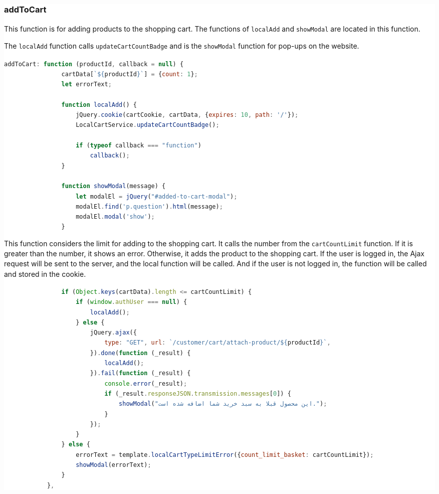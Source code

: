 ### addToCart

This function is for adding products to the shopping cart. The functions of `localAdd` and `showModal` are located in this function.

The `localAdd` function calls `updateCartCountBadge` and is the `showModal` function for pop-ups on the website.

```js
addToCart: function (productId, callback = null) {
                cartData[`${productId}`] = {count: 1};
                let errorText;

                function localAdd() {
                    jQuery.cookie(cartCookie, cartData, {expires: 10, path: '/'});
                    LocalCartService.updateCartCountBadge();

                    if (typeof callback === "function")
                        callback();
                }

                function showModal(message) {
                    let modalEl = jQuery("#added-to-cart-modal");
                    modalEl.find('p.question').html(message);
                    modalEl.modal('show');
                }
```

This function considers the limit for adding to the shopping cart. It calls the number from the `cartCountLimit` function. If it is greater than the number, it shows an error. Otherwise, it adds the product to the shopping cart. If the user is logged in, the Ajax request will be sent to the server, and the local function will be called. And if the user is not logged in, the function will be called and stored in the cookie.

```js
                if (Object.keys(cartData).length <= cartCountLimit) {
                    if (window.authUser === null) {
                        localAdd();
                    } else {
                        jQuery.ajax({
                            type: "GET", url: `/customer/cart/attach-product/${productId}`,
                        }).done(function (_result) {
                            localAdd();
                        }).fail(function (_result) {
                            console.error(_result);
                            if (_result.responseJSON.transmission.messages[0]) {
                                showModal("این محصول قبلا به سبد خرید شما اضافه شده است.");
                            }
                        });
                    }
                } else {
                    errorText = template.localCartTypeLimitError({count_limit_basket: cartCountLimit});
                    showModal(errorText);
                }
            },

```

